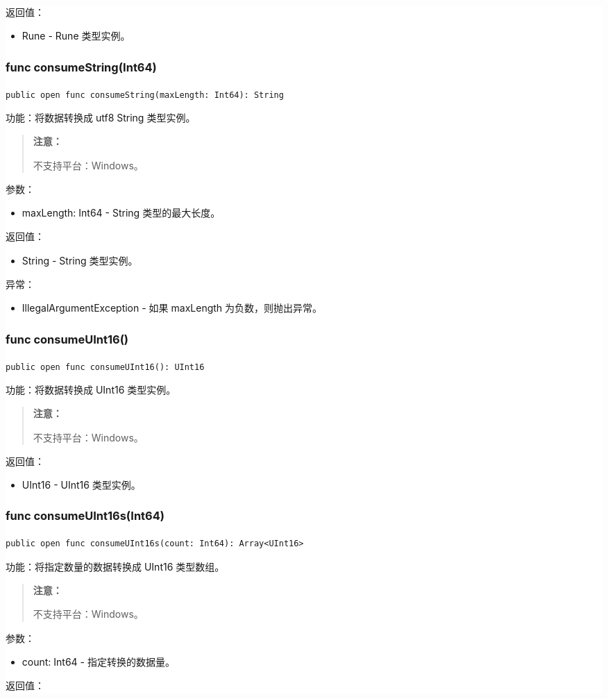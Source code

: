 返回值：

- Rune - Rune 类型实例。

### func consumeString(Int64)

```cangjie
public open func consumeString(maxLength: Int64): String
```

功能：将数据转换成 utf8 String 类型实例。

> **注意：**
>
> 不支持平台：Windows。

参数：

- maxLength: Int64 - String 类型的最大长度。

返回值：

- String - String 类型实例。

异常：

- IllegalArgumentException - 如果 maxLength 为负数，则抛出异常。

### func consumeUInt16()

```cangjie
public open func consumeUInt16(): UInt16
```

功能：将数据转换成 UInt16 类型实例。

> **注意：**
>
> 不支持平台：Windows。

返回值：

- UInt16 - UInt16 类型实例。

### func consumeUInt16s(Int64)

```cangjie
public open func consumeUInt16s(count: Int64): Array<UInt16>
```

功能：将指定数量的数据转换成 UInt16 类型数组。

> **注意：**
>
> 不支持平台：Windows。

参数：

- count: Int64 - 指定转换的数据量。

返回值：
